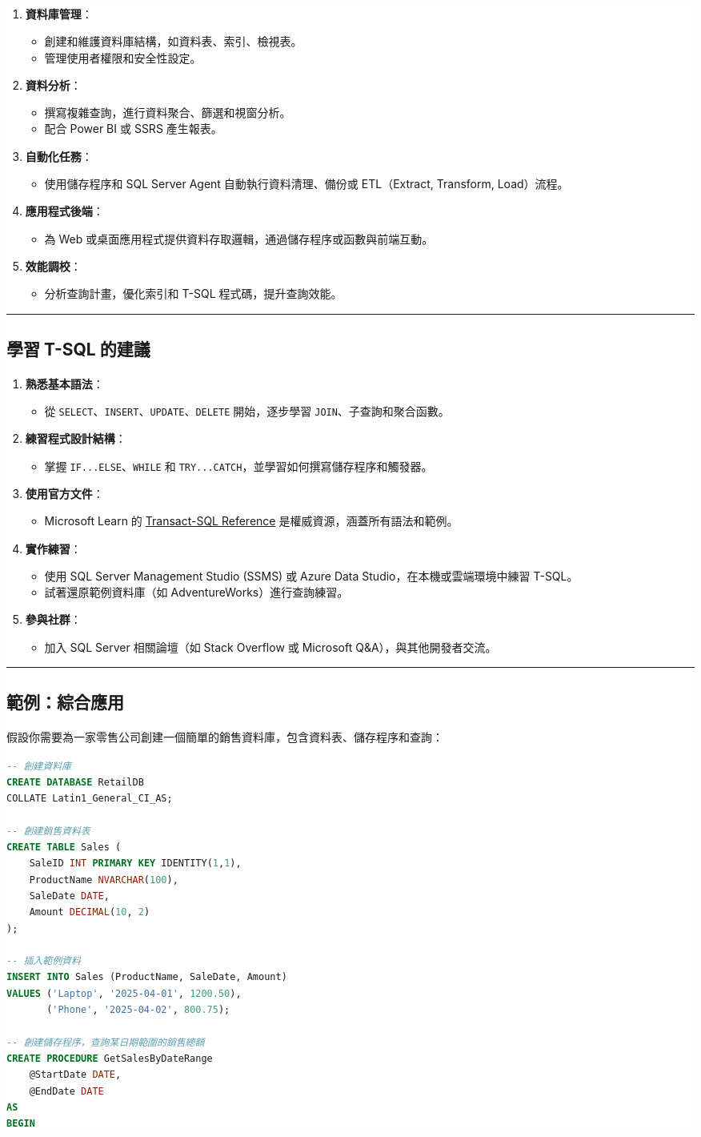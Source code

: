 1. **資料庫管理**：
   - 創建和維護資料庫結構，如資料表、索引、檢視表。
   - 管理使用者權限和安全性設定。

2. **資料分析**：
   - 撰寫複雜查詢，進行資料聚合、篩選和視窗分析。
   - 配合 Power BI 或 SSRS 產生報表。

3. **自動化任務**：
   - 使用儲存程序和 SQL Server Agent 自動執行資料清理、備份或 ETL（Extract, Transform, Load）流程。

4. **應用程式後端**：
   - 為 Web 或桌面應用程式提供資料存取邏輯，通過儲存程序或函數與前端互動。

5. **效能調校**：
   - 分析查詢計畫，優化索引和 T-SQL 程式碼，提升查詢效能。

---

## 學習 T-SQL 的建議

1. **熟悉基本語法**：
   - 從 `SELECT`、`INSERT`、`UPDATE`、`DELETE` 開始，逐步學習 `JOIN`、子查詢和聚合函數。

2. **練習程式設計結構**：
   - 掌握 `IF...ELSE`、`WHILE` 和 `TRY...CATCH`，並學習如何撰寫儲存程序和觸發器。

3. **使用官方文件**：
   - Microsoft Learn 的 [Transact-SQL Reference](https://learn.microsoft.com/zh-tw/sql/t-sql/language-reference) 是權威資源，涵蓋所有語法和範例。

4. **實作練習**：
   - 使用 SQL Server Management Studio (SSMS) 或 Azure Data Studio，在本機或雲端環境中練習 T-SQL。
   - 試著還原範例資料庫（如 AdventureWorks）進行查詢練習。

5. **參與社群**：
   - 加入 SQL Server 相關論壇（如 Stack Overflow 或 Microsoft Q&A），與其他開發者交流。

---

## 範例：綜合應用

假設你需要為一家零售公司創建一個簡單的銷售資料庫，包含資料表、儲存程序和查詢：

```sql
-- 創建資料庫
CREATE DATABASE RetailDB
COLLATE Latin1_General_CI_AS;

-- 創建銷售資料表
CREATE TABLE Sales (
    SaleID INT PRIMARY KEY IDENTITY(1,1),
    ProductName NVARCHAR(100),
    SaleDate DATE,
    Amount DECIMAL(10, 2)
);

-- 插入範例資料
INSERT INTO Sales (ProductName, SaleDate, Amount)
VALUES ('Laptop', '2025-04-01', 1200.50),
       ('Phone', '2025-04-02', 800.75);

-- 創建儲存程序，查詢某日期範圍的銷售總額
CREATE PROCEDURE GetSalesByDateRange
    @StartDate DATE,
    @EndDate DATE
AS
BEGIN
```